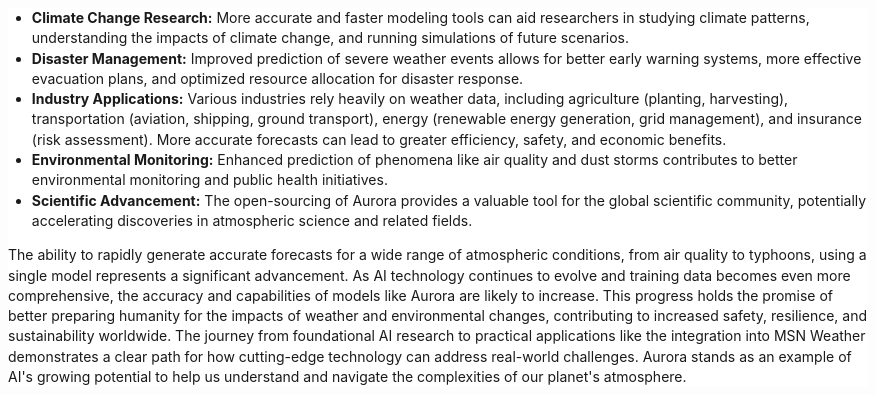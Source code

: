 -   **Climate Change Research:** More accurate and faster modeling tools can aid researchers in studying climate patterns, understanding the impacts of climate change, and running simulations of future scenarios.
-   **Disaster Management:** Improved prediction of severe weather events allows for better early warning systems, more effective evacuation plans, and optimized resource allocation for disaster response.
-   **Industry Applications:** Various industries rely heavily on weather data, including agriculture (planting, harvesting), transportation (aviation, shipping, ground transport), energy (renewable energy generation, grid management), and insurance (risk assessment). More accurate forecasts can lead to greater efficiency, safety, and economic benefits.
-   **Environmental Monitoring:** Enhanced prediction of phenomena like air quality and dust storms contributes to better environmental monitoring and public health initiatives.
-   **Scientific Advancement:** The open-sourcing of Aurora provides a valuable tool for the global scientific community, potentially accelerating discoveries in atmospheric science and related fields.

The ability to rapidly generate accurate forecasts for a wide range of atmospheric conditions, from air quality to typhoons, using a single model represents a significant advancement. As AI technology continues to evolve and training data becomes even more comprehensive, the accuracy and capabilities of models like Aurora are likely to increase. This progress holds the promise of better preparing humanity for the impacts of weather and environmental changes, contributing to increased safety, resilience, and sustainability worldwide. The journey from foundational AI research to practical applications like the integration into MSN Weather demonstrates a clear path for how cutting-edge technology can address real-world challenges. Aurora stands as an example of AI's growing potential to help us understand and navigate the complexities of our planet's atmosphere.
